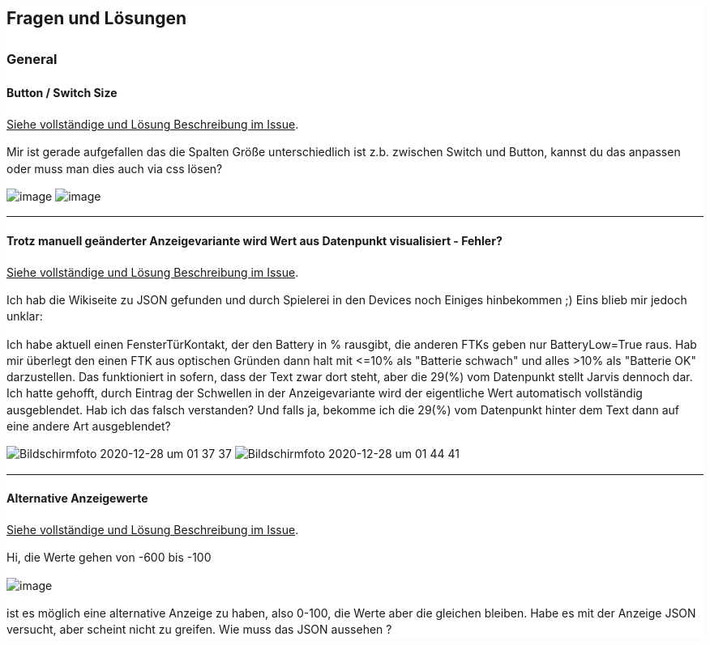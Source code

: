 
## Fragen und Lösungen

### General

#### Button / Switch Size
[Siehe vollständige und Lösung Beschreibung im Issue](https://github.com/Zefau/ioBroker.jarvis/issues/526).

Mir ist gerade aufgefallen das die Spalten Größe unterschiedlich ist z.b. zwischen Switch und Button, kannst du das anpassen oder muss man dies auch via css lösen?

![image](https://user-images.githubusercontent.com/25475385/103238990-98830e80-494c-11eb-9955-7de4f8750bd5.png)
![image](https://user-images.githubusercontent.com/25475385/103239026-ae90cf00-494c-11eb-8546-d06ffd596fa3.png)

***


#### Trotz manuell geänderter Anzeigevariante wird Wert aus Datenpunkt visualisiert - Fehler?
[Siehe vollständige und Lösung Beschreibung im Issue](https://github.com/Zefau/ioBroker.jarvis/issues/519).

Ich hab die Wikiseite zu JSON gefunden und durch Spielerei in den Devices noch Einiges hinbekommen ;)
Eins blieb mir jedoch unklar:

Ich habe aktuell einen FensterTürKontakt, der den Battery in % rausgibt, die anderen FTKs geben nur BatteryLow=True raus. Hab mir überlegt den einen FTK aus optischen Gründen dann halt mit <=10% als "Batterie schwach" und alles >10% als "Batterie OK" darzustellen. Das funktioniert in sofern, dass der Text zwar dort steht, aber die 29(%) vom Datenpunkt stellt Jarvis dennoch dar. 
Ich hatte gehofft, durch Eintrag der Schwellen in der Anzeigevariante wird der eigentliche Wert automatisch vollständig ausgeblendet. Hab ich das falsch verstanden? Und falls ja, bekomme ich die 29(%) vom Datenpunkt hinter dem Text dann auf eine andere Art  ausgeblendet?

<img width="574" alt="Bildschirmfoto 2020-12-28 um 01 37 37" src="https://user-images.githubusercontent.com/57875762/103182944-8e5f0280-48af-11eb-8383-6b71e5e145c6.png">

<img width="964" alt="Bildschirmfoto 2020-12-28 um 01 44 41" src="https://user-images.githubusercontent.com/57875762/103182947-928b2000-48af-11eb-97d1-e1e5a2518099.png">

***


#### Alternative Anzeigewerte
[Siehe vollständige und Lösung Beschreibung im Issue](https://github.com/Zefau/ioBroker.jarvis/issues/434).

Hi,
die Werte gehen von -600 bis -100

![image](https://user-images.githubusercontent.com/22169074/101669846-be567b00-3a52-11eb-9b7c-cfbf65c34da6.png)

ist es möglich eine alternative Anzeige zu haben, also 0-100, die Werte aber die gleichen bleiben.
Habe es mit der Anzeige JSON versucht, aber scheint nicht zu greifen. Wie muss das JSON aussehen ? 
